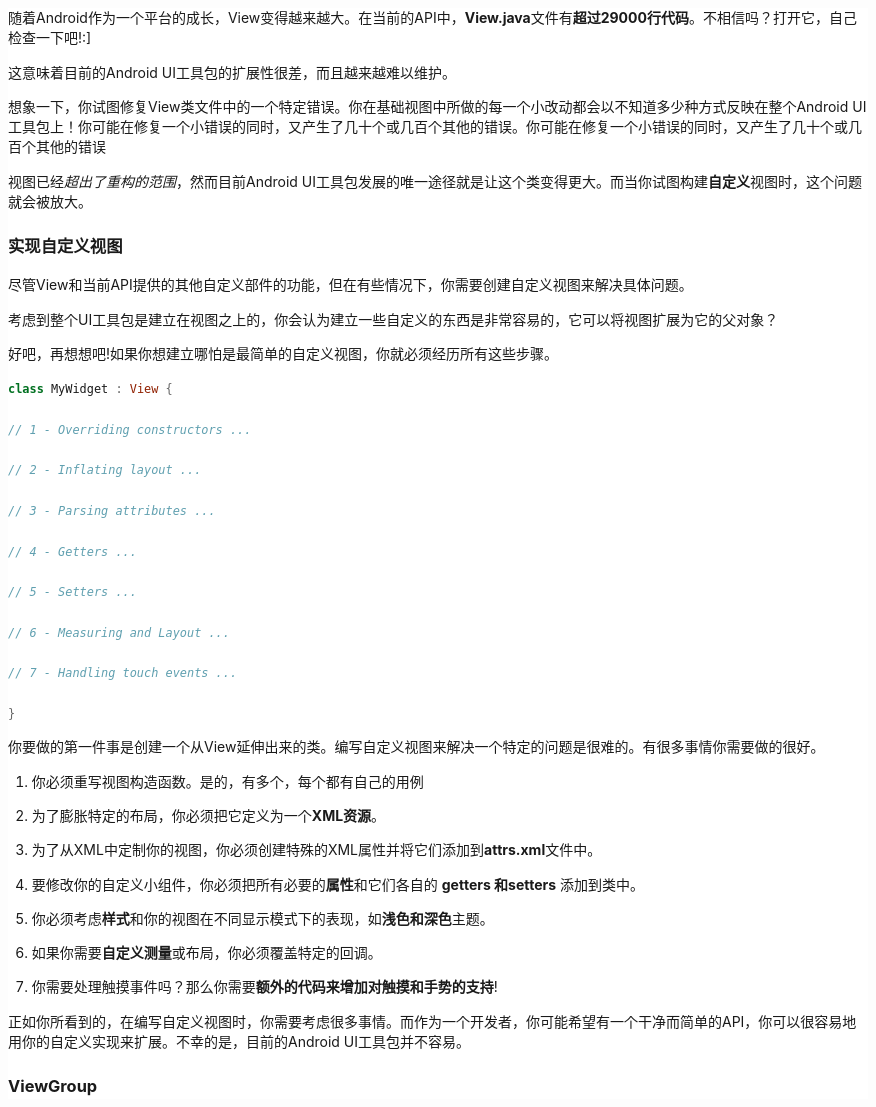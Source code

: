 随着Android作为一个平台的成长，View变得越来越大。在当前的API中，**View.java**文件有**超过29000行代码**。不相信吗？打开它，自己检查一下吧!:]

这意味着目前的Android UI工具包的扩展性很差，而且越来越难以维护。

想象一下，你试图修复View类文件中的一个特定错误。你在基础视图中所做的每一个小改动都会以不知道多少种方式反映在整个Android UI工具包上！你可能在修复一个小错误的同时，又产生了几十个或几百个其他的错误。你可能在修复一个小错误的同时，又产生了几十个或几百个其他的错误

视图已经*超出了重构的范围*，然而目前Android UI工具包发展的唯一途径就是让这个类变得更大。而当你试图构建**自定义**视图时，这个问题就会被放大。

### 实现自定义视图

尽管View和当前API提供的其他自定义部件的功能，但在有些情况下，你需要创建自定义视图来解决具体问题。

考虑到整个UI工具包是建立在视图之上的，你会认为建立一些自定义的东西是非常容易的，它可以将视图扩展为它的父对象？

好吧，再想想吧!如果你想建立哪怕是最简单的自定义视图，你就必须经历所有这些步骤。

```kotlin
class MyWidget : View {

// 1 - Overriding constructors ...

// 2 - Inflating layout ...

// 3 - Parsing attributes ...

// 4 - Getters ...

// 5 - Setters ...

// 6 - Measuring and Layout ...
  
// 7 - Handling touch events ...

}
```



你要做的第一件事是创建一个从View延伸出来的类。编写自定义视图来解决一个特定的问题是很难的。有很多事情你需要做的很好。

1. 你必须重写视图构造函数。是的，有多个，每个都有自己的用例

2. 为了膨胀特定的布局，你必须把它定义为一个**XML资源**。

3. 为了从XML中定制你的视图，你必须创建特殊的XML属性并将它们添加到**attrs.xml**文件中。

4. 要修改你的自定义小组件，你必须把所有必要的**属性**和它们各自的 **getters 和setters** 添加到类中。

5. 你必须考虑**样式**和你的视图在不同显示模式下的表现，如**浅色和深色**主题。

6. 如果你需要**自定义测量**或布局，你必须覆盖特定的回调。

7. 你需要处理触摸事件吗？那么你需要**额外的代码来增加对触摸和手势的支持**!

正如你所看到的，在编写自定义视图时，你需要考虑很多事情。而作为一个开发者，你可能希望有一个干净而简单的API，你可以很容易地用你的自定义实现来扩展。不幸的是，目前的Android UI工具包并不容易。

### ViewGroup
